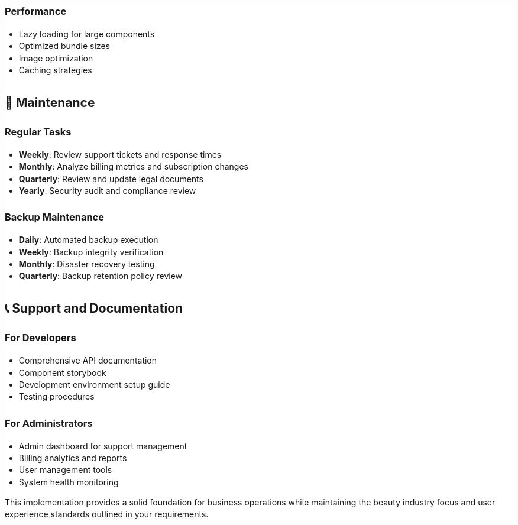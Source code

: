 ### Performance
- Lazy loading for large components
- Optimized bundle sizes
- Image optimization
- Caching strategies

## 🔄 Maintenance

### Regular Tasks
- **Weekly**: Review support tickets and response times
- **Monthly**: Analyze billing metrics and subscription changes
- **Quarterly**: Review and update legal documents
- **Yearly**: Security audit and compliance review

### Backup Maintenance
- **Daily**: Automated backup execution
- **Weekly**: Backup integrity verification
- **Monthly**: Disaster recovery testing
- **Quarterly**: Backup retention policy review

## 📞 Support and Documentation

### For Developers
- Comprehensive API documentation
- Component storybook
- Development environment setup guide
- Testing procedures

### For Administrators
- Admin dashboard for support management
- Billing analytics and reports
- User management tools
- System health monitoring

This implementation provides a solid foundation for business operations while maintaining the beauty industry focus and user experience standards outlined in your requirements. 